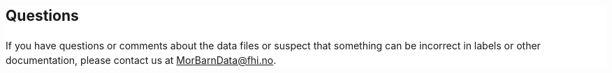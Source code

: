 ## Questions
If you have questions or comments about the data files or suspect that something can be incorrect in labels or other documentation, please contact us at MorBarnData@fhi.no.
 
